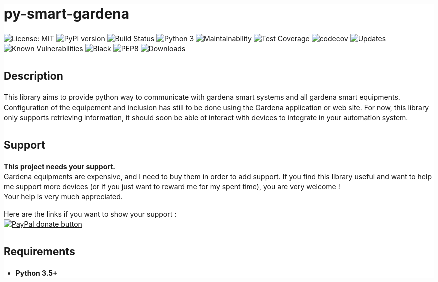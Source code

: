 # py-smart-gardena

[![License: MIT](https://img.shields.io/badge/License-MIT-yellow.svg)](https://opensource.org/licenses/MIT)
[![PyPI version](https://badge.fury.io/py/py-smart-gardena.svg)](https://badge.fury.io/py/py-smart-gardena)
[![Build Status](https://travis-ci.org/grm/py-smart-gardena.svg?branch=master)](https://travis-ci.org/grm/py-smart-gardena)
[![Python 3](https://pyup.io/repos/github/grm/py-smart-gardena/python-3-shield.svg)](https://pyup.io/repos/github/grm/py-smart-gardena/)
[![Maintainability](https://api.codeclimate.com/v1/badges/e1931021997308c01056/maintainability)](https://codeclimate.com/github/grm/py-smart-gardena/maintainability)
[![Test Coverage](https://api.codeclimate.com/v1/badges/e1931021997308c01056/test_coverage)](https://codeclimate.com/github/grm/py-smart-gardena/test_coverage)
[![codecov](https://codecov.io/gh/grm/py-smart-gardena/branch/master/graph/badge.svg)](https://codecov.io/gh/grm/py-smart-gardena)
[![Updates](https://pyup.io/repos/github/grm/py-smart-gardena/shield.svg)](https://pyup.io/repos/github/grm/py-smart-gardena/)
[![Known Vulnerabilities](https://snyk.io/test/github/grm/py-smart-gardena/badge.svg?targetFile=requirements.txt)](https://snyk.io/test/github/grm/py-smart-gardena?targetFile=requirements.txt)
[![Black](https://img.shields.io/badge/code%20style-black-000000.svg)](https://github.com/ambv/black)
[![PEP8](https://img.shields.io/badge/code%20style-pep8-orange.svg)](https://www.python.org/dev/peps/pep-0008/)
[![Downloads](https://pepy.tech/badge/py-smart-gardena)](https://pepy.tech/project/py-smart-gardena)

## Description

This library aims to provide python way to communicate with gardena smart systems and 
all gardena smart equipments. Configuration of the equipement and inclusion has still
 to be done using the Gardena application or web site.
For now, this library only supports retrieving information, it should soon be able ot
 interact with devices to integrate in your automation system.

## Support

**This project needs your support.**  
Gardena equipments are expensive, and I need to buy them in order to add support.
If you find this library useful and want to help me support more devices (or if you 
just want to reward me for my spent time), you are very welcome !   
Your help is very much appreciated.

Here are the links if you want to show your support :  
<span class="badge-paypal"><a href="https://paypal.me/grmklein" title="Donate to this project using Paypal"><img src="https://img.shields.io/badge/paypal-donate-yellow.svg" alt="PayPal donate button" /></a></span>

## Requirements

* **Python 3.5+**
